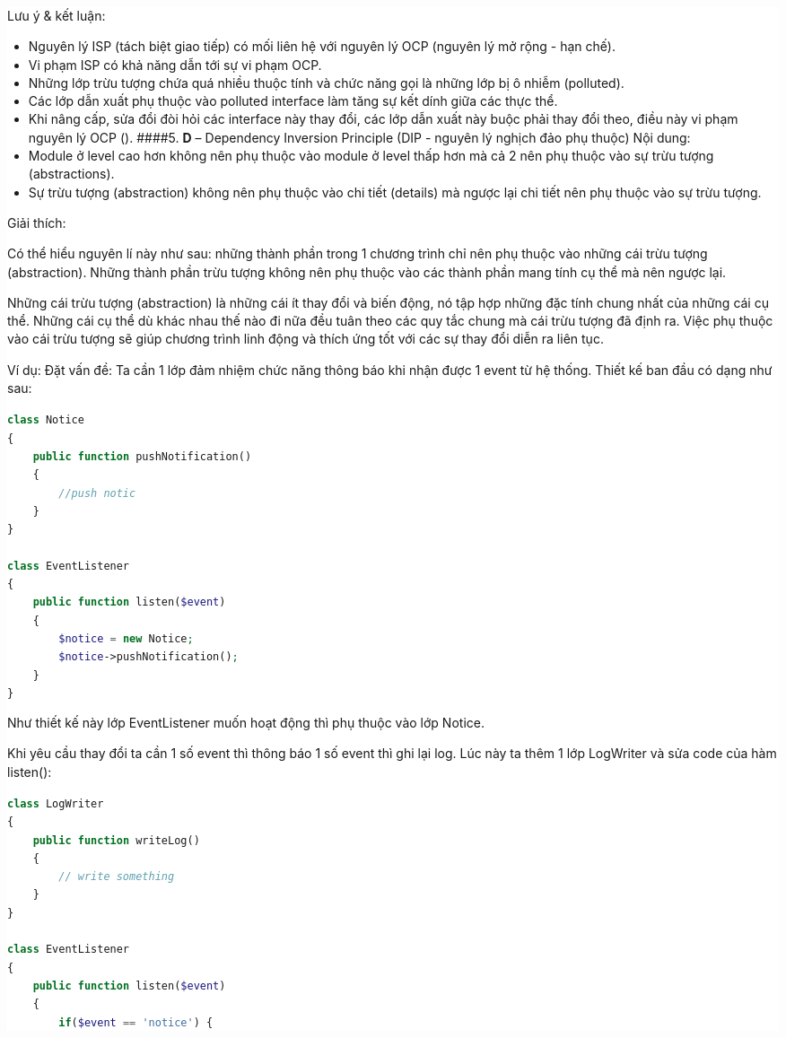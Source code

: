 Lưu ý & kết luận:
 - Nguyên lý ISP (tách biệt giao tiếp) có mối liên hệ với nguyên lý OCP (nguyên lý mở rộng - hạn chế).
 - Vi phạm ISP có khả năng dẫn tới sự vi phạm OCP.
 - Những lớp trừu tượng chứa quá nhiều thuộc tính và chức năng gọi là những lớp bị ô nhiễm (polluted).
 - Các lớp dẫn xuất phụ thuộc vào polluted interface làm tăng sự kết dính giữa các thực thể.
 - Khi nâng cấp, sửa đổi đòi hỏi các interface này thay đổi, các lớp dẫn xuất này buộc phải thay đổi theo, điều này vi phạm nguyên lý OCP ().
####5. **D** – Dependency Inversion Principle (DIP - nguyên lý nghịch đảo phụ thuộc)
Nội dung:
 - Module ở level cao hơn không nên phụ thuộc vào module ở level thấp hơn mà cả 2 nên phụ thuộc vào sự trừu tượng (abstractions).
 - Sự trừu tượng (abstraction) không nên phụ thuộc vào chi tiết (details) mà ngược lại chi tiết nên phụ thuộc vào sự trừu tượng.

Giải thích:

Có thể hiểu nguyên lí này như sau: những thành phần trong 1 chương trình chỉ nên phụ thuộc vào những cái trừu tượng (abstraction). Những thành phần trừu tượng không nên phụ thuộc vào các thành phần mang tính cụ thể mà nên ngược lại.

Những cái trừu tượng (abstraction) là những cái ít thay đổi và biến động, nó tập hợp những đặc tính chung nhất của những cái cụ thể. Những cái cụ thể dù khác nhau thế nào đi nữa đều tuân theo các quy tắc chung mà cái trừu tượng đã định ra. Việc phụ thuộc vào cái trừu tượng sẽ giúp chương trình linh động và thích ứng tốt với các sự thay đổi diễn ra liên tục.

Ví dụ:
Đặt vấn đề: Ta cần 1 lớp đảm nhiệm chức năng thông báo khi nhận được 1 event từ hệ thống. Thiết kế ban đầu có dạng như sau:
```php
class Notice
{
    public function pushNotification()
    {
        //push notic
    }
}

class EventListener
{
    public function listen($event)
    {
        $notice = new Notice;
        $notice->pushNotification();
    }
}
```
Như thiết kế này lớp EventListener muốn hoạt động thì phụ thuộc vào lớp Notice.

Khi yêu cầu thay đổi ta cần 1 số event thì thông báo 1 số event thì ghi lại log. Lúc này ta thêm 1 lớp LogWriter và sửa code của hàm listen():
```php
class LogWriter
{
    public function writeLog()
    {
        // write something
    }
}

class EventListener
{
    public function listen($event)
    {
        if($event == 'notice') {
```
